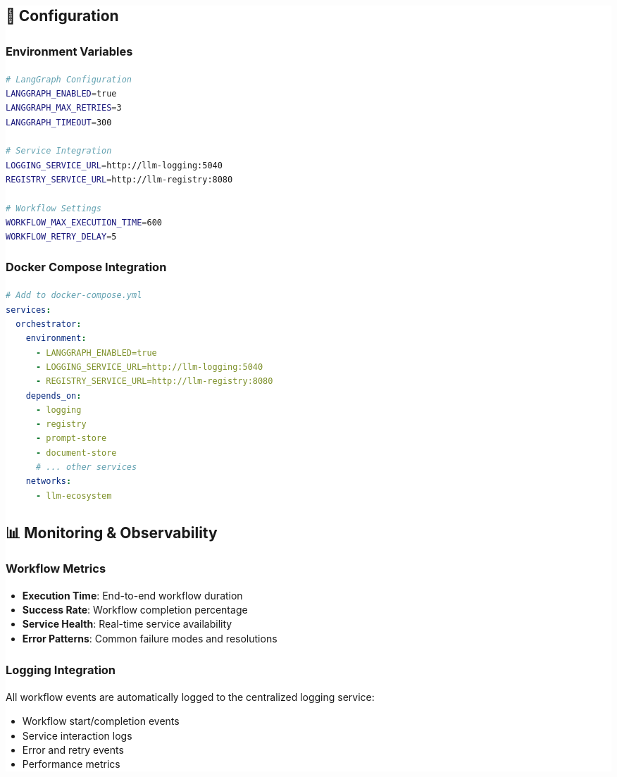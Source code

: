 ## 🔧 Configuration

### Environment Variables
```bash
# LangGraph Configuration
LANGGRAPH_ENABLED=true
LANGGRAPH_MAX_RETRIES=3
LANGGRAPH_TIMEOUT=300

# Service Integration
LOGGING_SERVICE_URL=http://llm-logging:5040
REGISTRY_SERVICE_URL=http://llm-registry:8080

# Workflow Settings
WORKFLOW_MAX_EXECUTION_TIME=600
WORKFLOW_RETRY_DELAY=5
```

### Docker Compose Integration
```yaml
# Add to docker-compose.yml
services:
  orchestrator:
    environment:
      - LANGGRAPH_ENABLED=true
      - LOGGING_SERVICE_URL=http://llm-logging:5040
      - REGISTRY_SERVICE_URL=http://llm-registry:8080
    depends_on:
      - logging
      - registry
      - prompt-store
      - document-store
      # ... other services
    networks:
      - llm-ecosystem
```

## 📊 Monitoring & Observability

### Workflow Metrics
- **Execution Time**: End-to-end workflow duration
- **Success Rate**: Workflow completion percentage
- **Service Health**: Real-time service availability
- **Error Patterns**: Common failure modes and resolutions

### Logging Integration
All workflow events are automatically logged to the centralized logging service:
- Workflow start/completion events
- Service interaction logs
- Error and retry events
- Performance metrics

